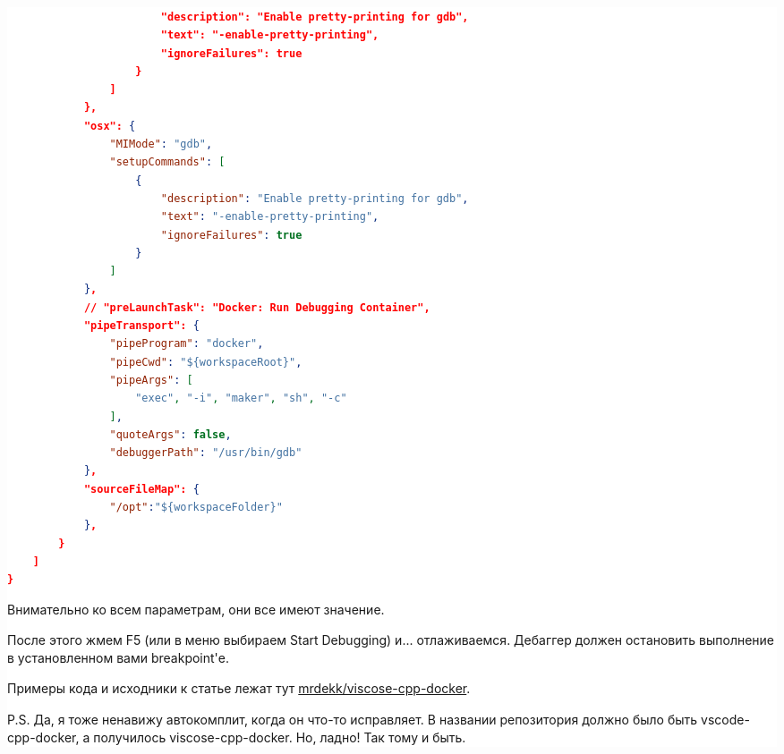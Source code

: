 ```json
                        "description": "Enable pretty-printing for gdb",
                        "text": "-enable-pretty-printing",
                        "ignoreFailures": true
                    }
                ]
            },
            "osx": {
                "MIMode": "gdb",
                "setupCommands": [
                    {
                        "description": "Enable pretty-printing for gdb",
                        "text": "-enable-pretty-printing",
                        "ignoreFailures": true
                    }
                ]
            },
            // "preLaunchTask": "Docker: Run Debugging Container",
            "pipeTransport": {
                "pipeProgram": "docker",
                "pipeCwd": "${workspaceRoot}",
                "pipeArgs": [
                    "exec", "-i", "maker", "sh", "-c"
                ],
                "quoteArgs": false,
                "debuggerPath": "/usr/bin/gdb"
            },
            "sourceFileMap": {
                "/opt":"${workspaceFolder}"
            },
        }
    ]
}
```

Внимательно ко всем параметрам, они все имеют значение.

После этого жмем F5 (или в меню выбираем Start Debugging) и... отлаживаемся. Дебаггер должен остановить выполнение в установленном вами breakpoint'е.

Примеры кода и исходники к статье лежат тут [mrdekk/viscose-cpp-docker](https://github.com/mrdekk/viscose-cpp-docker). 

P.S. Да, я тоже ненавижу автокомплит, когда он что-то исправляет. В названии репозитория должно было быть vscode-cpp-docker, а получилось viscose-cpp-docker. Но, ладно! Так тому и быть.